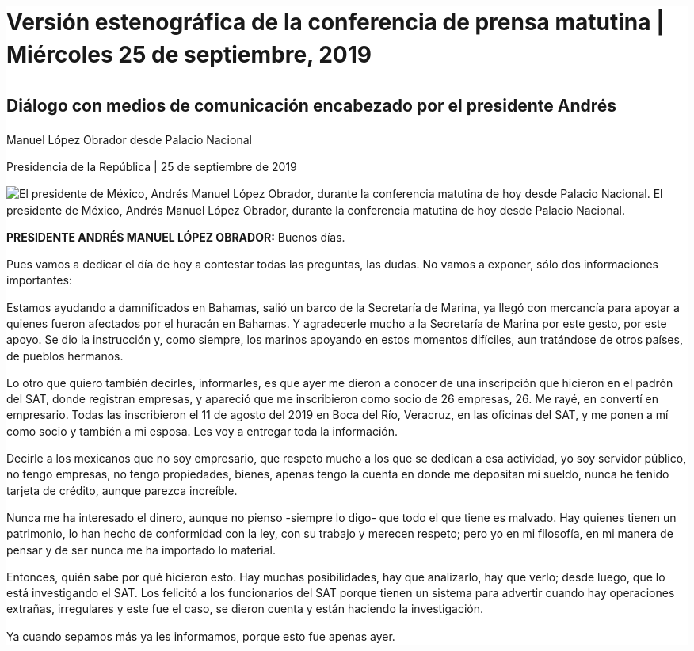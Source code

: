 #  Versión estenográfica de la conferencia de prensa matutina | Miércoles 25 de septiembre, 2019 

##  Diálogo con medios de comunicación encabezado por el presidente Andrés
Manuel López Obrador desde Palacio Nacional

Presidencia de la República | 25 de septiembre de 2019 

![El presidente de México, Andrés Manuel López Obrador, durante la conferencia
matutina de hoy desde Palacio
Nacional.](https://www.gob.mx/cms/uploads/article/main_image/86120/WhatsApp_Image_2019-09-25_at_07.44.07.jpeg)
El presidente de México, Andrés Manuel López Obrador, durante la conferencia
matutina de hoy desde Palacio Nacional.

**PRESIDENTE ANDRÉS MANUEL LÓPEZ OBRADOR:** Buenos días.

Pues vamos a dedicar el día de hoy a contestar todas las preguntas, las dudas.
No vamos a exponer, sólo dos informaciones importantes:

Estamos ayudando a damnificados en Bahamas, salió un barco de la Secretaría de
Marina, ya llegó con mercancía para apoyar a quienes fueron afectados por el
huracán en Bahamas. Y agradecerle mucho a la Secretaría de Marina por este
gesto, por este apoyo. Se dio la instrucción y, como siempre, los marinos
apoyando en estos momentos difíciles, aun tratándose de otros países, de
pueblos hermanos.

Lo otro que quiero también decirles, informarles, es que ayer me dieron a
conocer de una inscripción que hicieron en el padrón del SAT, donde registran
empresas, y apareció que me inscribieron como socio de 26 empresas, 26. Me
rayé, en convertí en empresario. Todas las inscribieron el 11 de agosto del
2019 en Boca del Río, Veracruz, en las oficinas del SAT, y me ponen a mí como
socio y también a mi esposa. Les voy a entregar toda la información.

Decirle a los mexicanos que no soy empresario, que respeto mucho a los que se
dedican a esa actividad, yo soy servidor público, no tengo empresas, no tengo
propiedades, bienes, apenas tengo la cuenta en donde me depositan mi sueldo,
nunca he tenido tarjeta de crédito, aunque parezca increíble.

Nunca me ha interesado el dinero, aunque no pienso -siempre lo digo- que todo
el que tiene es malvado. Hay quienes tienen un patrimonio, lo han hecho de
conformidad con la ley, con su trabajo y merecen respeto; pero yo en mi
filosofía, en mi manera de pensar y de ser nunca me ha importado lo material.

Entonces, quién sabe por qué hicieron esto. Hay muchas posibilidades, hay que
analizarlo, hay que verlo; desde luego, que lo está investigando el SAT. Los
felicitó a los funcionarios del SAT porque tienen un sistema para advertir
cuando hay operaciones extrañas, irregulares y este fue el caso, se dieron
cuenta y están haciendo la investigación.

Ya cuando sepamos más ya les informamos, porque esto fue apenas ayer.
